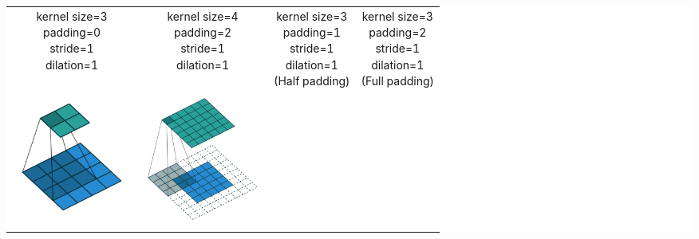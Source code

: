 <table style="width:100%; table-layout:fixed;">
  <tr>
    <td><center>kernel size=3<br>padding=0<br>stride=1<br>dilation=1</center></td>
    <td><center>kernel size=4<br>padding=2<br>stride=1<br>dilation=1</center></td>
    <td><center>kernel size=3<br>padding=1<br>stride=1<br>dilation=1<br>(Half padding)</center></td>
    <td><center>kernel size=3<br>padding=2<br>stride=1<br>dilation=1<br>(Full padding)</center></td>
  </tr>
  <tr>
    <td><img width="150px" src="../lecture09/assets/no_padding_no_strides.gif"></td>
    <td><img width="150px" src="../lecture09/assets/arbitrary_padding_no_strides.gif"></td>